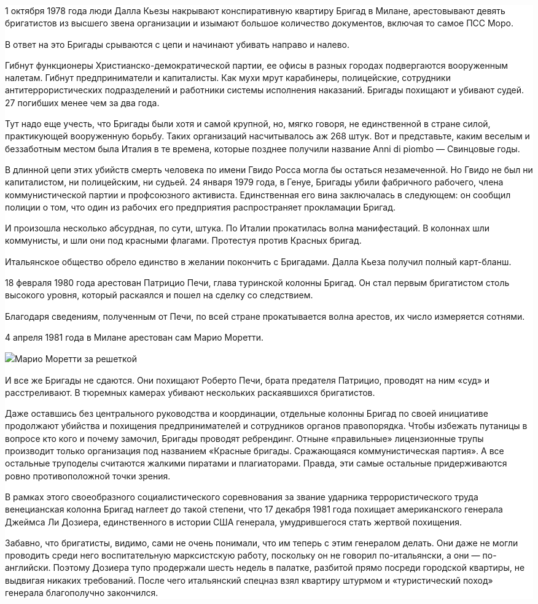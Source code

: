 1 октября 1978 года люди Далла Кьезы накрывают конспиративную квартиру Бригад в Милане, арестовывают девять бригатистов из высшего звена организации и изымают большое количество документов, включая то самое ПСС Моро.

В ответ на это Бригады срываются с цепи и начинают убивать направо и налево.

Гибнут функционеры Христианско-демократической партии, ее офисы в разных городах подвергаются вооруженным налетам. Гибнут предприниматели и капиталисты. Как мухи мрут карабинеры, полицейские, сотрудники антитеррористических подразделений и работники системы исполнения наказаний. Бригады похищают и убивают судей. 27 погибших менее чем за два года. 

Тут надо еще учесть, что Бригады были хотя и самой крупной, но, мягко говоря, не единственной в стране силой, практикующей вооруженную борьбу. Таких организаций насчитывалось аж 268 штук. Вот и представьте, каким веселым и беззаботным местом была Италия в те времена, которые позднее получили название Anni di piombo — Свинцовые годы.

В длинной цепи этих убийств смерть человека по имени Гвидо Росса могла бы остаться незамеченной. Но Гвидо не был ни капиталистом, ни полицейским, ни судьей. 24 января 1979 года, в Генуе, Бригады убили фабричного рабочего, члена коммунистической партии и профсоюзного активиста. Единственная его вина заключалась в следующем: он сообщил полиции о том, что один из рабочих его предприятия распространяет прокламации Бригад.

И произошла несколько абсурдная, по сути, штука. По Италии прокатилась волна манифестаций. В колоннах шли коммунисты, и шли они под красными флагами. Протестуя против Красных бригад.

Итальянское общество обрело единство в желании покончить с Бригадами. Далла Кьеза получил полный карт-бланш. 

18 февраля 1980 года арестован Патрицио Печи, глава туринской колонны Бригад. Он стал первым бригатистом столь высокого уровня, который раскаялся и пошел на сделку со следствием.

Благодаря сведениям, полученным от Печи, по всей стране прокатывается волна арестов, их число измеряется сотнями.

4 апреля 1981 года в Милане арестован сам Марио Моретти.

![](https://assets.discours.io/unsafe/900x/production/image/b05b9460-0203-11e9-bc12-13221cb6d464.jpeg)Марио Моретти за решеткой

И все же Бригады не сдаются. Они похищают Роберто Печи, брата предателя Патрицио, проводят на ним «суд» и расстреливают. В тюремных камерах убивают нескольких раскаявшихся бригатистов.

Даже оставшись без центрального руководства и координации, отдельные колонны Бригад по своей инициативе продолжают убийства и похищения предпринимателей и сотрудников органов правопорядка. Чтобы избежать путаницы в вопросе кто кого и почему замочил, Бригады проводят ребрендинг. Отныне «правильные» лицензионные трупы производит только организация под названием «Красные бригады. Сражающаяся коммунистическая партия». А все остальные труподелы считаются жалкими пиратами и плагиаторами. Правда, эти самые остальные придерживаются ровно противоположной точки зрения.

В рамках этого своеобразного социалистического соревнования за звание ударника террористического труда венецианская колонна Бригад наглеет до такой степени, что 17 декабря 1981 года похищает американского генерала Джеймса Ли Дозиера, единственного в истории США генерала, умудрившегося стать жертвой похищения.

Забавно, что бригатисты, видимо, сами не очень понимали, что им теперь с этим генералом делать. Они даже не могли проводить среди него воспитательную марксистскую работу, поскольку он не говорил по-итальянски, а они — по-английски. Поэтому Дозиера тупо продержали шесть недель в палатке, разбитой прямо посреди городской квартиры, не выдвигая никаких требований. После чего итальянский спецназ взял квартиру штурмом и «туристический поход» генерала благополучно закончился.
